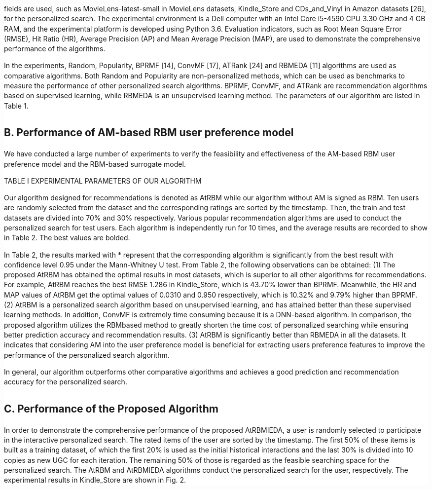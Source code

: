 fields are used, such as MovieLens-latest-small in MovieLens datasets, Kindle_Store and CDs_and_Vinyl in Amazon datasets [26], for the personalized search. The experimental environment is a Dell computer with an Intel Core i5-4590 CPU 3.30 GHz and 4 GB RAM, and the experimental platform is developed using Python 3.6. Evaluation indicators, such as Root Mean Square Error (RMSE), Hit Ratio (HR), Average Precision (AP) and Mean Average Precision (MAP), are used to demonstrate the comprehensive performance of the algorithms.

In the experiments, Random, Popularity, BPRMF [14], ConvMF [17], ATRank [24] and RBMEDA [11] algorithms are used as comparative algorithms. Both Random and Popularity are non-personalized methods, which can be used as benchmarks to measure the performance of other personalized search algorithms. BPRMF, ConvMF, and ATRank are recommendation algorithms based on supervised learning, while RBMEDA is an unsupervised learning method. The parameters of our algorithm are listed in Table 1.

## B. Performance of AM-based RBM user preference model

We have conducted a large number of experiments to verify the feasibility and effectiveness of the AM-based RBM user preference model and the RBM-based surrogate model.

TABLE I
EXPERIMENTAL PARAMETERS OF OUR ALGORITHM

Our algorithm designed for recommendations is denoted as AtRBM while our algorithm without AM is signed as RBM. Ten users are randomly selected from the dataset and the corresponding ratings are sorted by the timestamp. Then, the train and test datasets are divided into $70 \%$ and $30 \%$ respectively. Various popular recommendation algorithms are used to conduct the personalized search for test users. Each algorithm is independently run for 10 times, and the average results are recorded to show in Table 2. The best values are bolded.

In Table 2, the results marked with * represent that the corresponding algorithm is significantly from the best result with confidence level 0.95 under the Mann-Whitney U test. From Table 2, the following observations can be obtained:
(1) The proposed AtRBM has obtained the optimal results in most datasets, which is superior to all other algorithms for recommendations. For example, AtRBM reaches the best RMSE 1.286 in Kindle_Store, which is $43.70 \%$ lower than BPRMF. Meanwhile, the HR and MAP values of AtRBM get the optimal values of 0.0310 and 0.950 respectively, which is $10.32 \%$ and $9.79 \%$ higher than BPRMF.
(2) AtRBM is a personalized search algorithm based on unsupervised learning, and has attained better than these supervised learning methods. In addition, ConvMF is extremely time consuming because it is a DNN-based algorithm. In comparison, the proposed algorithm utilizes the RBMbased method to greatly shorten the time cost of personalized searching while ensuring better prediction accuracy and recommendation results.
(3) AtRBM is significantly better than RBMEDA in all the datasets. It indicates that considering AM into the user preference model is beneficial for extracting users preference features to improve the performance of the personalized search algorithm.

In general, our algorithm outperforms other comparative algorithms and achieves a good prediction and recommendation accuracy for the personalized search.

## C. Performance of the Proposed Algorithm

In order to demonstrate the comprehensive performance of the proposed AtRBMIEDA, a user is randomly selected to participate in the interactive personalized search. The rated items of the user are sorted by the timestamp. The first $50 \%$ of these items is built as a training dataset, of which the first $20 \%$ is used as the initial historical interactions and the last
$30 \%$ is divided into 10 copies as new UGC for each iteration. The remaining $50 \%$ of those is regarded as the feasible searching space for the personalized search. The AtRBM and AtRBMIEDA algorithms conduct the personalized search for the user, respectively. The experimental results in Kindle_Store are shown in Fig. 2.
